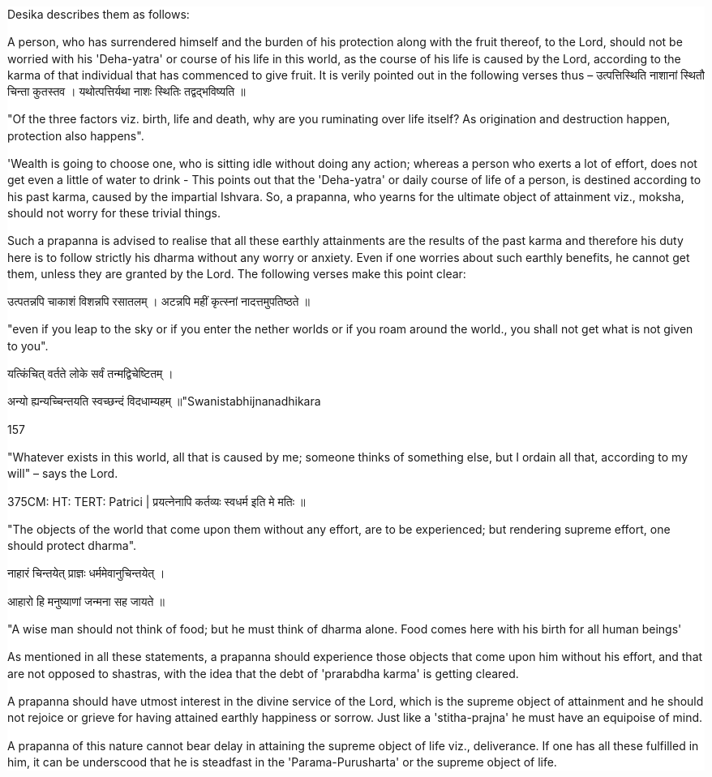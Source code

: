 Desika describes them as follows:

A person, who has surrendered himself and the burden of his protection along with the fruit thereof, to the Lord, should not be worried with his 'Deha-yatra' or course of his life in this world, as the course of his life is caused by the Lord, according to the karma of that individual that has commenced to give fruit. It is verily pointed out in the following verses thus – उत्पत्तिस्थिति नाशानां स्थितौ चिन्ता कुतस्तव । यथोत्पत्तिर्यथा नाशः स्थितिः तद्वद्भविष्यति ॥

"Of the three factors viz. birth, life and death, why are you ruminating over life itself? As origination and destruction happen, protection also happens".

'Wealth is going to choose one, who is sitting idle without doing any action; whereas a person who exerts a lot of effort, does not get even a little of water to drink - This points out that the 'Deha-yatra' or daily course of life of a person, is destined according to his past karma, caused by the impartial Ishvara. So, a prapanna, who yearns for the ultimate object of attainment viz., moksha, should not worry for these trivial things.

Such a prapanna is advised to realise that all these earthly attainments are the results of the past karma and therefore his duty here is to follow strictly his dharma without any worry or anxiety. Even if one worries about such earthly benefits, he cannot get them, unless they are granted by the Lord. The following verses make this point clear:

उत्पतन्नपि चाकाशं विशन्नपि रसातलम् । अटन्नपि महीं कृत्स्नां नादत्तमुपतिष्ठते ॥

"even if you leap to the sky or if you enter the nether worlds or if you roam around the world., you shall not get what is not given to you".

यत्किंचित् वर्तते लोके सर्वं तन्मद्विचेष्टितम् ।

अन्यो ह्यन्यच्चिन्तयति स्वच्छन्दं विदधाम्यहम् ॥"Swanistabhijnanadhikara

157

"Whatever exists in this world, all that is caused by me; someone thinks of something else, but I ordain all that, according to my will" – says the Lord.

375CM: HT: TERT: Patrici | प्रयत्नेनापि कर्तव्यः स्वधर्म इति मे मतिः ॥

"The objects of the world that come upon them without any effort, are to be experienced; but rendering supreme effort, one should protect dharma".

नाहारं चिन्तयेत् प्राज्ञः धर्ममेवानुचिन्तयेत् ।

आहारो हि मनुष्याणां जन्मना सह जायते ॥

"A wise man should not think of food; but he must think of dharma alone. Food comes here with his birth for all human beings'

As mentioned in all these statements, a prapanna should experience those objects that come upon him without his effort, and that are not opposed to shastras, with the idea that the debt of 'prarabdha karma' is getting cleared.

A prapanna should have utmost interest in the divine service of the Lord, which is the supreme object of attainment and he should not rejoice or grieve for having attained earthly happiness or sorrow. Just like a 'stitha-prajna' he must have an equipoise of mind.

A prapanna of this nature cannot bear delay in attaining the supreme object of life viz., deliverance. If one has all these fulfilled in him, it can be underscood that he is steadfast in the 'Parama-Purusharta' or the supreme object of life.
